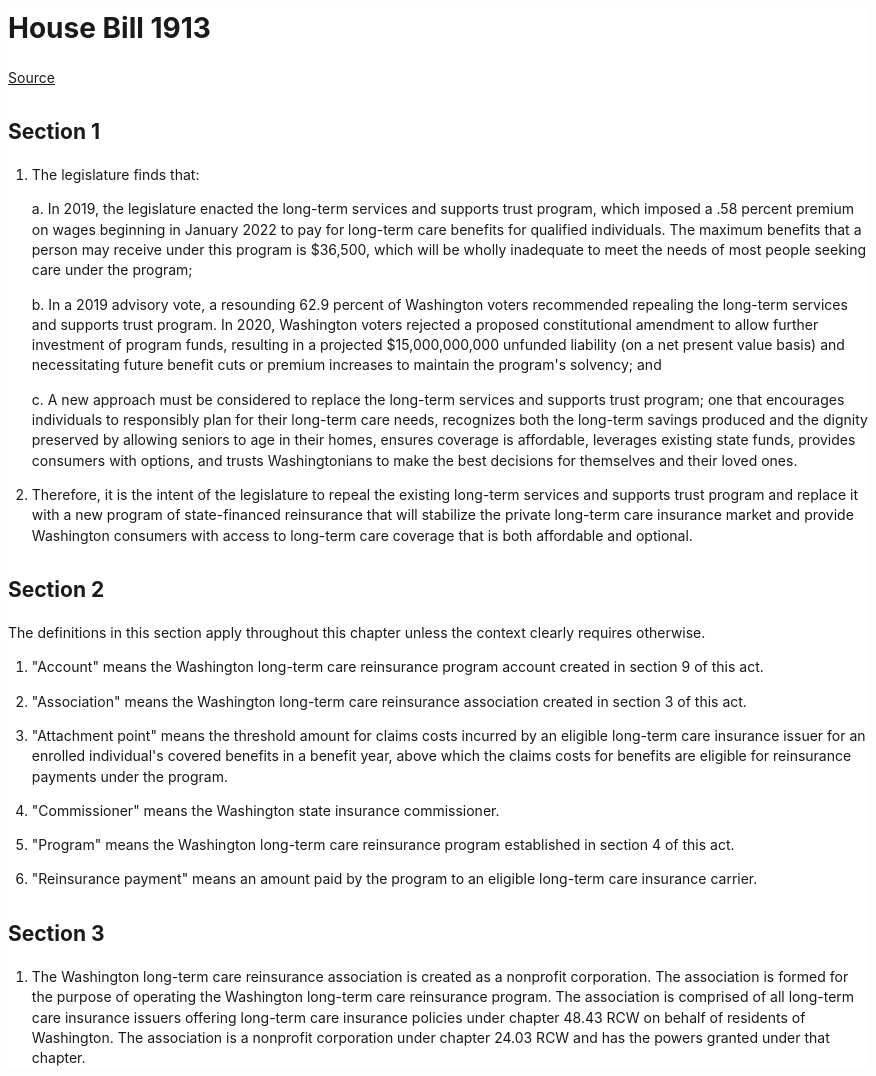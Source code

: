 # House Bill 1913

[Source](http://lawfilesext.leg.wa.gov/biennium/2021-22/Xml/Bills/House%20Bills/1913.xml)
## Section 1
1. The legislature finds that:

    a. In 2019, the legislature enacted the long-term services and supports trust program, which imposed a .58 percent premium on wages beginning in January 2022 to pay for long-term care benefits for qualified individuals. The maximum benefits that a person may receive under this program is $36,500, which will be wholly inadequate to meet the needs of most people seeking care under the program;

    b. In a 2019 advisory vote, a resounding 62.9 percent of Washington voters recommended repealing the long-term services and supports trust program. In 2020, Washington voters rejected a proposed constitutional amendment to allow further investment of program funds, resulting in a projected $15,000,000,000 unfunded liability (on a net present value basis) and necessitating future benefit cuts or premium increases to maintain the program's solvency; and

    c. A new approach must be considered to replace the long-term services and supports trust program; one that encourages individuals to responsibly plan for their long-term care needs, recognizes both the long-term savings produced and the dignity preserved by allowing seniors to age in their homes, ensures coverage is affordable, leverages existing state funds, provides consumers with options, and trusts Washingtonians to make the best decisions for themselves and their loved ones.

2. Therefore, it is the intent of the legislature to repeal the existing long-term services and supports trust program and replace it with a new program of state-financed reinsurance that will stabilize the private long-term care insurance market and provide Washington consumers with access to long-term care coverage that is both affordable and optional.


## Section 2
The definitions in this section apply throughout this chapter unless the context clearly requires otherwise.

1. "Account" means the Washington long-term care reinsurance program account created in section 9 of this act.

2. "Association" means the Washington long-term care reinsurance association created in section 3 of this act.

3. "Attachment point" means the threshold amount for claims costs incurred by an eligible long-term care insurance issuer for an enrolled individual's covered benefits in a benefit year, above which the claims costs for benefits are eligible for reinsurance payments under the program.

4. "Commissioner" means the Washington state insurance commissioner.

5. "Program" means the Washington long-term care reinsurance program established in section 4 of this act.

6. "Reinsurance payment" means an amount paid by the program to an eligible long-term care insurance carrier.


## Section 3
1. The Washington long-term care reinsurance association is created as a nonprofit corporation. The association is formed for the purpose of operating the Washington long-term care reinsurance program. The association is comprised of all long-term care insurance issuers offering long-term care insurance policies under chapter 48.43 RCW on behalf of residents of Washington. The association is a nonprofit corporation under chapter 24.03 RCW and has the powers granted under that chapter.
